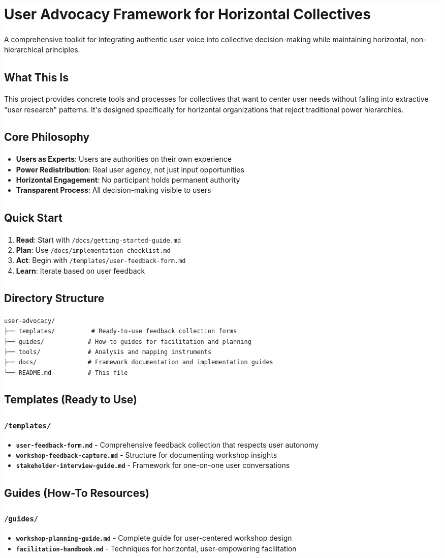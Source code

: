 # User Advocacy Framework for Horizontal Collectives

A comprehensive toolkit for integrating authentic user voice into collective decision-making while maintaining horizontal, non-hierarchical principles.

## What This Is

This project provides concrete tools and processes for collectives that want to center user needs without falling into extractive "user research" patterns. It's designed specifically for horizontal organizations that reject traditional power hierarchies.

## Core Philosophy

- **Users as Experts**: Users are authorities on their own experience
- **Power Redistribution**: Real user agency, not just input opportunities  
- **Horizontal Engagement**: No participant holds permanent authority
- **Transparent Process**: All decision-making visible to users

## Quick Start

1. **Read**: Start with `/docs/getting-started-guide.md`
2. **Plan**: Use `/docs/implementation-checklist.md` 
3. **Act**: Begin with `/templates/user-feedback-form.md`
4. **Learn**: Iterate based on user feedback

## Directory Structure

```
user-advocacy/
├── templates/          # Ready-to-use feedback collection forms
├── guides/            # How-to guides for facilitation and planning  
├── tools/             # Analysis and mapping instruments
├── docs/              # Framework documentation and implementation guides
└── README.md          # This file
```

## Templates (Ready to Use)

### `/templates/`
- **`user-feedback-form.md`** - Comprehensive feedback collection that respects user autonomy
- **`workshop-feedback-capture.md`** - Structure for documenting workshop insights
- **`stakeholder-interview-guide.md`** - Framework for one-on-one user conversations

## Guides (How-To Resources)

### `/guides/`
- **`workshop-planning-guide.md`** - Complete guide for user-centered workshop design
- **`facilitation-handbook.md`** - Techniques for horizontal, user-empowering facilitation

